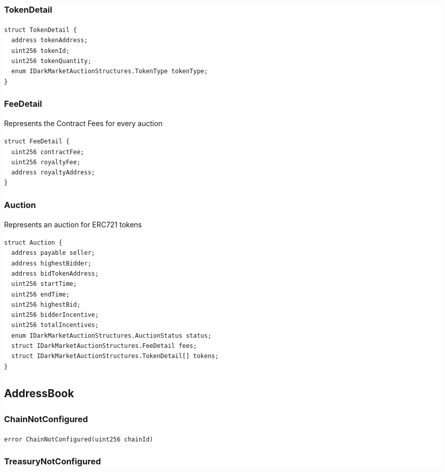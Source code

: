 ### TokenDetail

```solidity
struct TokenDetail {
  address tokenAddress;
  uint256 tokenId;
  uint256 tokenQuantity;
  enum IDarkMarketAuctionStructures.TokenType tokenType;
}
```

### FeeDetail

Represents the Contract Fees for every auction

```solidity
struct FeeDetail {
  uint256 contractFee;
  uint256 royaltyFee;
  address royaltyAddress;
}
```

### Auction

Represents an auction for ERC721 tokens

```solidity
struct Auction {
  address payable seller;
  address highestBidder;
  address bidTokenAddress;
  uint256 startTime;
  uint256 endTime;
  uint256 highestBid;
  uint256 bidderIncentive;
  uint256 totalIncentives;
  enum IDarkMarketAuctionStructures.AuctionStatus status;
  struct IDarkMarketAuctionStructures.FeeDetail fees;
  struct IDarkMarketAuctionStructures.TokenDetail[] tokens;
}
```

## AddressBook

### ChainNotConfigured

```solidity
error ChainNotConfigured(uint256 chainId)
```

### TreasuryNotConfigured
